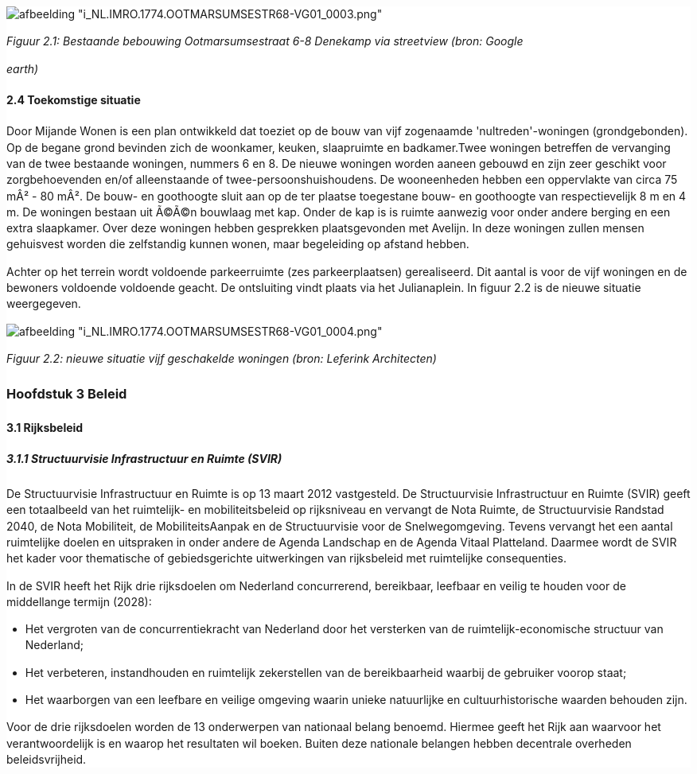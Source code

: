 ![afbeelding "i_NL.IMRO.1774.OOTMARSUMSESTR68-VG01_0003.png"](i_NL.IMRO.1774.OOTMARSUMSESTR68-VG01_0003.png)

*Figuur 2\.1: Bestaande bebouwing Ootmarsumsestraat 6\-8 Denekamp via streetview (bron: Google*

*earth)*

#### 2\.4 Toekomstige situatie

Door Mijande Wonen is een plan ontwikkeld dat toeziet op de bouw van vijf zogenaamde 'nultreden'\-woningen (grondgebonden). Op de begane grond bevinden zich de woonkamer, keuken, slaapruimte en badkamer.Twee woningen betreffen de vervanging van de twee bestaande woningen, nummers 6 en 8\. De nieuwe woningen worden aaneen gebouwd en zijn zeer geschikt voor zorgbehoevenden en/of alleenstaande of twee\-persoonshuishoudens. De wooneenheden hebben een oppervlakte van circa 75 mÂ² \- 80 mÂ². De bouw\- en goothoogte sluit aan op de ter plaatse toegestane bouw\- en goothoogte van respectievelijk 8 m en 4 m. De woningen bestaan uit Ã©Ã©n bouwlaag met kap. Onder de kap is is ruimte aanwezig voor onder andere berging en een extra slaapkamer. Over deze woningen hebben gesprekken plaatsgevonden met Avelijn. In deze woningen zullen mensen gehuisvest worden die zelfstandig kunnen wonen, maar begeleiding op afstand hebben.

Achter op het terrein wordt voldoende parkeerruimte (zes parkeerplaatsen) gerealiseerd. Dit aantal is voor de vijf woningen en de bewoners voldoende voldoende geacht. De ontsluiting vindt plaats via het Julianaplein. In figuur 2\.2 is de nieuwe situatie weergegeven.

![afbeelding "i_NL.IMRO.1774.OOTMARSUMSESTR68-VG01_0004.png"](i_NL.IMRO.1774.OOTMARSUMSESTR68-VG01_0004.png)

*Figuur 2\.2: nieuwe situatie vijf geschakelde woningen (bron: Leferink Architecten)*

### Hoofdstuk 3 Beleid

#### 3\.1 Rijksbeleid

##### 3\.1\.1 Structuurvisie Infrastructuur en Ruimte (SVIR)

De Structuurvisie Infrastructuur en Ruimte is op 13 maart 2012 vastgesteld. De Structuurvisie Infrastructuur en Ruimte (SVIR) geeft een totaalbeeld van het ruimtelijk\- en mobiliteitsbeleid op rijksniveau en vervangt de Nota Ruimte, de Structuurvisie Randstad 2040, de Nota Mobiliteit, de MobiliteitsAanpak en de Structuurvisie voor de Snelwegomgeving. Tevens vervangt het een aantal ruimtelijke doelen en uitspraken in onder andere de Agenda Landschap en de Agenda Vitaal Platteland. Daarmee wordt de SVIR het kader voor thematische of gebiedsgerichte uitwerkingen van rijksbeleid met ruimtelijke consequenties.

In de SVIR heeft het Rijk drie rijksdoelen om Nederland concurrerend, bereikbaar, leefbaar en veilig te houden voor de middellange termijn (2028\):

* Het vergroten van de concurrentiekracht van Nederland door het versterken van de ruimtelijk\-economische structuur van Nederland;

* Het verbeteren, instandhouden en ruimtelijk zekerstellen van de bereikbaarheid waarbij de gebruiker voorop staat;

* Het waarborgen van een leefbare en veilige omgeving waarin unieke natuurlijke en cultuurhistorische waarden behouden zijn.

Voor de drie rijksdoelen worden de 13 onderwerpen van nationaal belang benoemd. Hiermee geeft het Rijk aan waarvoor het verantwoordelijk is en waarop het resultaten wil boeken. Buiten deze nationale belangen hebben decentrale overheden beleidsvrijheid.
